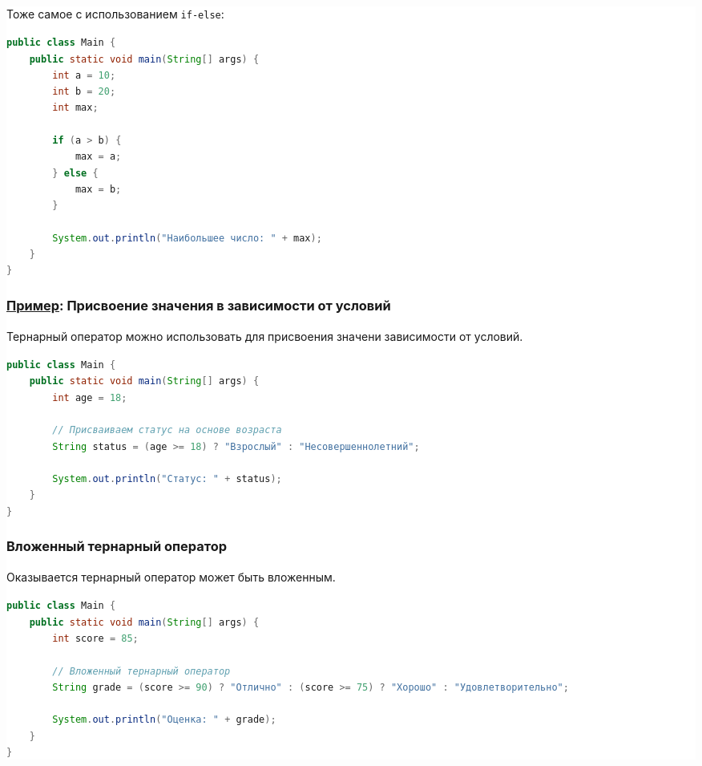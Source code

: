 Тоже самое с использованием ```if-else```:

```java
public class Main {
    public static void main(String[] args) {
        int a = 10;
        int b = 20;
        int max;

        if (a > b) {
            max = a;
        } else {
            max = b;
        }

        System.out.println("Наибольшее число: " + max);
    }
}
```

### [Пример](TernaryAssignmentMain.java): Присвоение значения в зависимости от условий

Тернарный оператор можно использовать для присвоения значени зависимости от условий.

```java
public class Main {
    public static void main(String[] args) {
        int age = 18;

        // Присваиваем статус на основе возраста
        String status = (age >= 18) ? "Взрослый" : "Несовершеннолетний";

        System.out.println("Статус: " + status);
    }
}
```

### Вложенный тернарный оператор

Оказывается тернарный оператор может быть вложенным.

```java
public class Main {
    public static void main(String[] args) {
        int score = 85;

        // Вложенный тернарный оператор
        String grade = (score >= 90) ? "Отлично" : (score >= 75) ? "Хорошо" : "Удовлетворительно";

        System.out.println("Оценка: " + grade);
    }
}
```
